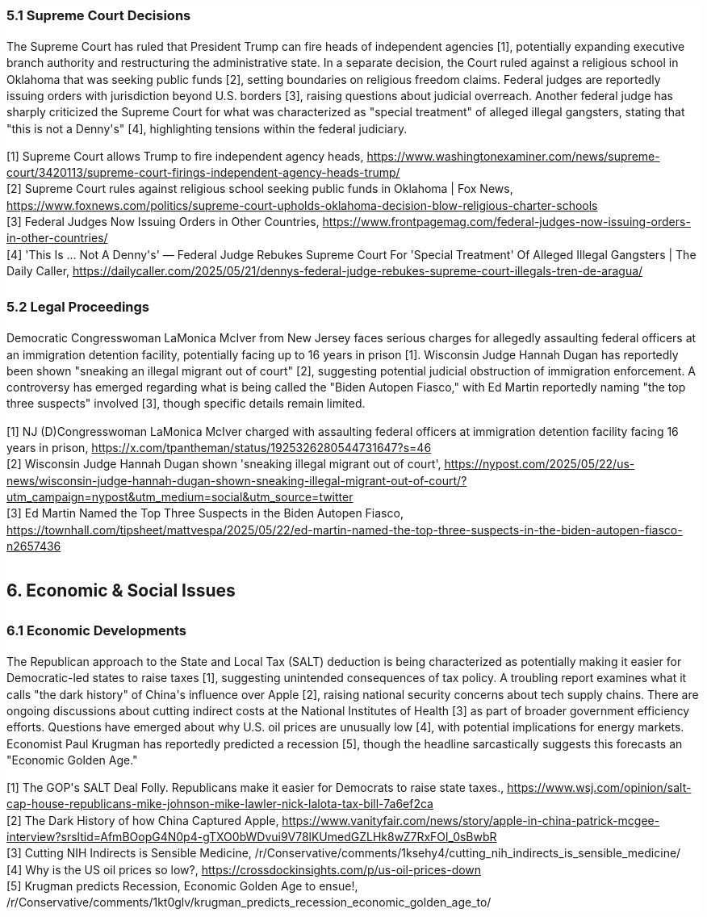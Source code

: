 ### 5.1 Supreme Court Decisions
The Supreme Court has ruled that President Trump can fire heads of independent agencies [1], potentially expanding executive branch authority and restructuring the administrative state. In a separate decision, the Court ruled against a religious school in Oklahoma that was seeking public funds [2], setting boundaries on religious freedom claims. Federal judges are reportedly issuing orders with jurisdiction beyond U.S. borders [3], raising questions about judicial overreach. Another federal judge has sharply criticized the Supreme Court for what was characterized as "special treatment" of alleged illegal gangsters, stating that "this is not a Denny's" [4], highlighting tensions within the federal judiciary.

[1] Supreme Court allows Trump to fire independent agency heads, https://www.washingtonexaminer.com/news/supreme-court/3420113/supreme-court-firings-independent-agency-heads-trump/  
[2] Supreme Court rules against religious school seeking public funds in Oklahoma | Fox News, https://www.foxnews.com/politics/supreme-court-upholds-oklahoma-decision-blow-religious-charter-schools  
[3] Federal Judges Now Issuing Orders in Other Countries, https://www.frontpagemag.com/federal-judges-now-issuing-orders-in-other-countries/  
[4] 'This Is … Not A Denny's' — Federal Judge Rebukes Supreme Court For 'Special Treatment' Of Alleged Illegal Gangsters | The Daily Caller, https://dailycaller.com/2025/05/21/dennys-federal-judge-rebukes-supreme-court-illegals-tren-de-aragua/  

### 5.2 Legal Proceedings
Democratic Congresswoman LaMonica McIver from New Jersey faces serious charges for allegedly assaulting federal officers at an immigration detention facility, potentially facing up to 16 years in prison [1]. Wisconsin Judge Hannah Dugan has reportedly been shown "sneaking an illegal migrant out of court" [2], suggesting potential judicial obstruction of immigration enforcement. A controversy has emerged regarding what is being called the "Biden Autopen Fiasco," with Ed Martin reportedly naming "the top three suspects" involved [3], though specific details remain limited.

[1] NJ (D)Congresswoman LaMonica McIver charged with assaulting federal officers at immigration detention facility facing 16 years in prison, https://x.com/tpantheman/status/1925326280544731647?s=46  
[2] Wisconsin Judge Hannah Dugan shown 'sneaking illegal migrant out of court', https://nypost.com/2025/05/22/us-news/wisconsin-judge-hannah-dugan-shown-sneaking-illegal-migrant-out-of-court/?utm_campaign=nypost&utm_medium=social&utm_source=twitter  
[3] Ed Martin Named the Top Three Suspects in the Biden Autopen Fiasco, https://townhall.com/tipsheet/mattvespa/2025/05/22/ed-martin-named-the-top-three-suspects-in-the-biden-autopen-fiasco-n2657436  

## 6. Economic & Social Issues

### 6.1 Economic Developments
The Republican approach to the State and Local Tax (SALT) deduction is being characterized as potentially making it easier for Democratic-led states to raise taxes [1], suggesting unintended consequences of tax policy. A troubling report examines what it calls "the dark history" of China's influence over Apple [2], raising national security concerns about tech supply chains. There are ongoing discussions about cutting indirect costs at the National Institutes of Health [3] as part of broader government efficiency efforts. Questions have emerged about why U.S. oil prices are unusually low [4], with potential implications for energy markets. Economist Paul Krugman has reportedly predicted a recession [5], though the headline sarcastically suggests this forecasts an "Economic Golden Age."

[1] The GOP's SALT Deal Folly. Republicans make it easier for Democrats to raise state taxes., https://www.wsj.com/opinion/salt-cap-house-republicans-mike-johnson-mike-lawler-nick-lalota-tax-bill-7a6ef2ca  
[2] The Dark History of how China Captured Apple, https://www.vanityfair.com/news/story/apple-in-china-patrick-mcgee-interview?srsltid=AfmBOopG4N0p4-gTXO0bWDvui9V78lKUmedGZLHk8wZ7RxFOl_0sBwbR  
[3] Cutting NIH Indirects is Sensible Medicine, /r/Conservative/comments/1ksehy4/cutting_nih_indirects_is_sensible_medicine/  
[4] Why is the US oil prices so low?, https://crossdockinsights.com/p/us-oil-prices-down  
[5] Krugman predicts Recession, Economic Golden Age to ensue!, /r/Conservative/comments/1kt0glv/krugman_predicts_recession_economic_golden_age_to/  
